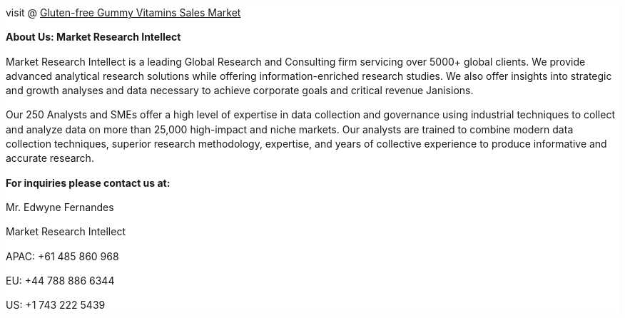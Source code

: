 visit&nbsp;@</strong>&nbsp;</span><span class="font-[700]"><a href="https://www.marketresearchintellect.com/product/global-gluten-free-gummy-vitamins-sales-market/?utm_source=Linkedin&utm_medium=842" target="_blank" data-tracking-control-name="article-ssr-frontend-pulse_little-text-block" data-tracking-will-navigate="" data-test-link="">Gluten-free Gummy Vitamins Sales Market</a></span></p><p><strong><span class="font-[700]">About Us: Market Research Intellect</span></strong></p><p><span class="">Market Research Intellect is a leading Global Research and Consulting firm servicing over 5000+ global clients. We provide advanced analytical research solutions while offering information-enriched research studies.&nbsp;</span>We also offer insights into strategic and growth analyses and data necessary to achieve corporate goals and critical revenue Janisions.</p><p><span class="">Our 250 Analysts and SMEs offer a high level of expertise in data collection and governance using industrial techniques to collect and analyze data on more than 25,000 high-impact and niche markets. Our analysts are trained to combine modern data collection techniques, superior research methodology, expertise, and years of collective experience to produce informative and accurate research.</span></p><p><strong>For inquiries please contact us at:</strong></p><p>Mr. Edwyne Fernandes</p><p>Market Research Intellect</p><p>APAC: +61 485 860 968</p><p>EU: +44 788 886 6344</p><p>US: +1 743 222 5439</p>
